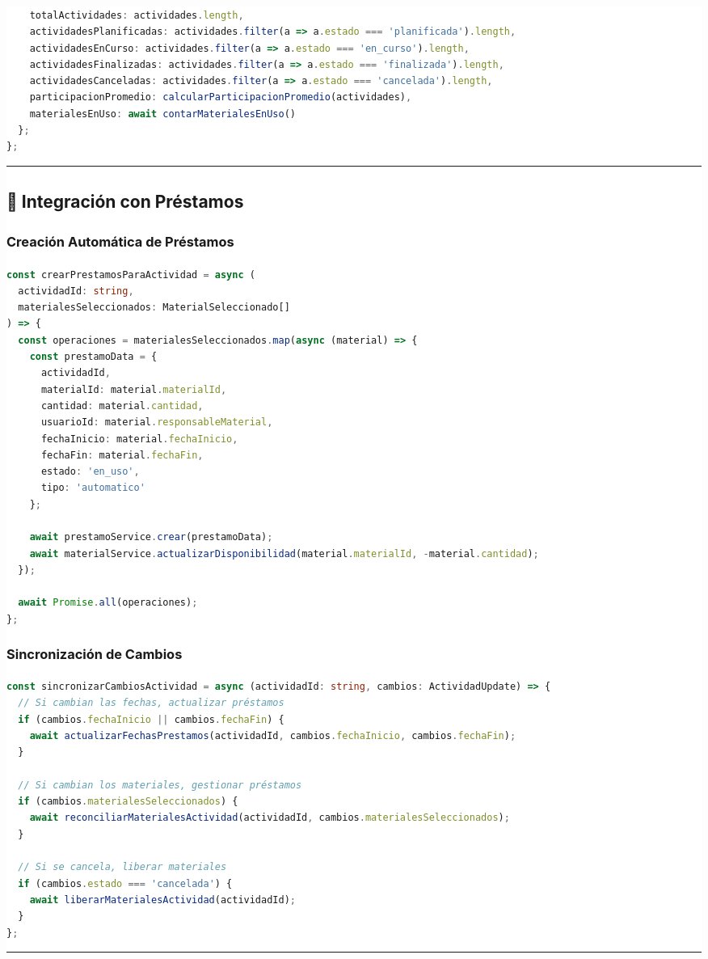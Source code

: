```typescript
    totalActividades: actividades.length,
    actividadesPlanificadas: actividades.filter(a => a.estado === 'planificada').length,
    actividadesEnCurso: actividades.filter(a => a.estado === 'en_curso').length,
    actividadesFinalizadas: actividades.filter(a => a.estado === 'finalizada').length,
    actividadesCanceladas: actividades.filter(a => a.estado === 'cancelada').length,
    participacionPromedio: calcularParticipacionPromedio(actividades),
    materialesEnUso: await contarMaterialesEnUso()
  };
};
```

---

## 🔗 Integración con Préstamos

### Creación Automática de Préstamos
```typescript
const crearPrestamosParaActividad = async (
  actividadId: string, 
  materialesSeleccionados: MaterialSeleccionado[]
) => {
  const operaciones = materialesSeleccionados.map(async (material) => {
    const prestamoData = {
      actividadId,
      materialId: material.materialId,
      cantidad: material.cantidad,
      usuarioId: material.responsableMaterial,
      fechaInicio: material.fechaInicio,
      fechaFin: material.fechaFin,
      estado: 'en_uso',
      tipo: 'automatico'
    };
    
    await prestamoService.crear(prestamoData);
    await materialService.actualizarDisponibilidad(material.materialId, -material.cantidad);
  });
  
  await Promise.all(operaciones);
};
```

### Sincronización de Cambios
```typescript
const sincronizarCambiosActividad = async (actividadId: string, cambios: ActividadUpdate) => {
  // Si cambian las fechas, actualizar préstamos
  if (cambios.fechaInicio || cambios.fechaFin) {
    await actualizarFechasPrestamos(actividadId, cambios.fechaInicio, cambios.fechaFin);
  }
  
  // Si cambian los materiales, gestionar préstamos
  if (cambios.materialesSeleccionados) {
    await reconciliarMaterialesActividad(actividadId, cambios.materialesSeleccionados);
  }
  
  // Si se cancela, liberar materiales
  if (cambios.estado === 'cancelada') {
    await liberarMaterialesActividad(actividadId);
  }
};
```

---